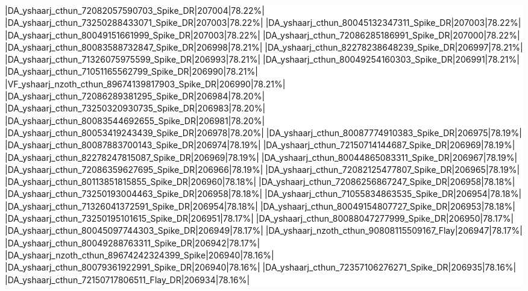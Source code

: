 |DA_yshaarj_cthun_72082057590703_Spike_DR|207004|78.22%|
|DA_yshaarj_cthun_73250288433071_Spike_DR|207003|78.22%|
|DA_yshaarj_cthun_80045132347311_Spike_DR|207003|78.22%|
|DA_yshaarj_cthun_80049151661999_Spike_DR|207003|78.22%|
|DA_yshaarj_cthun_72086285186991_Spike_DR|207000|78.22%|
|DA_yshaarj_cthun_80083588732847_Spike_DR|206998|78.21%|
|DA_yshaarj_cthun_82278238648239_Spike_DR|206997|78.21%|
|DA_yshaarj_cthun_71326075975599_Spike_DR|206993|78.21%|
|DA_yshaarj_cthun_80049254160303_Spike_DR|206991|78.21%|
|DA_yshaarj_cthun_71051165562799_Spike_DR|206990|78.21%|
|VF_yshaarj_nzoth_cthun_89674139817903_Spike_DR|206990|78.21%|
|DA_yshaarj_cthun_72086289381295_Spike_DR|206984|78.20%|
|DA_yshaarj_cthun_73250320930735_Spike_DR|206983|78.20%|
|DA_yshaarj_cthun_80083544692655_Spike_DR|206981|78.20%|
|DA_yshaarj_cthun_80053419243439_Spike_DR|206978|78.20%|
|DA_yshaarj_cthun_80087774910383_Spike_DR|206975|78.19%|
|DA_yshaarj_cthun_80087883700143_Spike_DR|206974|78.19%|
|DA_yshaarj_cthun_72150714144687_Spike_DR|206969|78.19%|
|DA_yshaarj_cthun_82278247815087_Spike_DR|206969|78.19%|
|DA_yshaarj_cthun_80044865083311_Spike_DR|206967|78.19%|
|DA_yshaarj_cthun_72086359627695_Spike_DR|206966|78.19%|
|DA_yshaarj_cthun_72082125477807_Spike_DR|206965|78.19%|
|DA_yshaarj_cthun_80113851815855_Spike_DR|206960|78.18%|
|DA_yshaarj_cthun_72086256867247_Spike_DR|206958|78.18%|
|DA_yshaarj_cthun_73250193004463_Spike_DR|206958|78.18%|
|DA_yshaarj_cthun_71055834863535_Spike_DR|206954|78.18%|
|DA_yshaarj_cthun_71326041372591_Spike_DR|206954|78.18%|
|DA_yshaarj_cthun_80049154807727_Spike_DR|206953|78.18%|
|DA_yshaarj_cthun_73250195101615_Spike_DR|206951|78.17%|
|DA_yshaarj_cthun_80088047277999_Spike_DR|206950|78.17%|
|DA_yshaarj_cthun_80045097744303_Spike_DR|206949|78.17%|
|DA_yshaarj_nzoth_cthun_90808115509167_Flay|206947|78.17%|
|DA_yshaarj_cthun_80049288763311_Spike_DR|206942|78.17%|
|DA_yshaarj_nzoth_cthun_89674242324399_Spike|206940|78.16%|
|DA_yshaarj_cthun_80079361922991_Spike_DR|206940|78.16%|
|DA_yshaarj_cthun_72357106276271_Spike_DR|206935|78.16%|
|DA_yshaarj_cthun_72150717806511_Flay_DR|206934|78.16%|